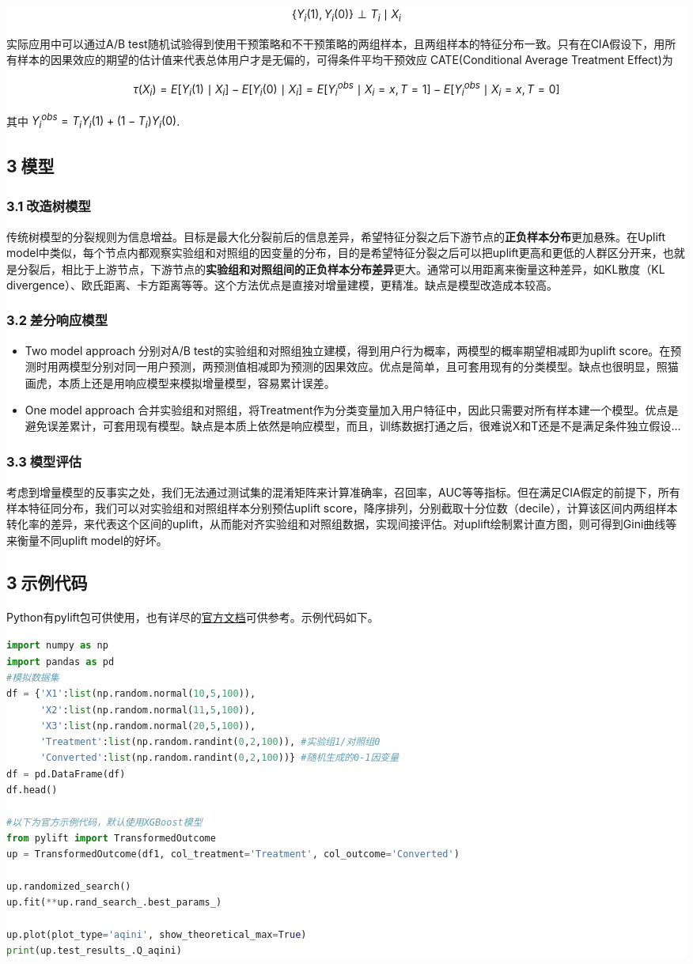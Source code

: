$$
\left\{Y_{i}(1), Y_{i}(0)\right\} \perp T_{i} \mid X_{i}
$$

实际应用中可以通过A/B test随机试验得到使用干预策略和不干预策略的两组样本，且两组样本的特征分布一致。只有在CIA假设下，用所有样本的因果效应的期望的估计值来代表总体用户才是无偏的，可得条件平均干预效应 CATE(Conditional Average Treatment Effect)为

$$
\tau\left(X_{i}\right)=E\left[Y_{i}(1) \mid X_{i}\right]-E\left[Y_{i}(0) \mid X_{i}\right]=E\left[Y_{i}^{o b s} \mid X_{i}=x, T=1\right]-E\left[Y_{i}^{o b s} \mid X_{i}=x, T=0\right]
$$

其中 $Y_{i}^{o b s}=T_{i} Y_{i}(1)+\left(1-T_{i}\right) Y_{i}(0)$.

## 3 模型

### 3.1 改造树模型

传统树模型的分裂规则为信息增益。目标是最大化分裂前后的信息差异，希望特征分裂之后下游节点的**正负样本分布**更加悬殊。在Uplift model中类似，每个节点内都观察实验组和对照组的因变量的分布，目的是希望特征分裂之后可以把uplift更高和更低的人群区分开来，也就是分裂后，相比于上游节点，下游节点的**实验组和对照组间的正负样本分布差异**更大。通常可以用距离来衡量这种差异，如KL散度（KL divergence）、欧氏距离、卡方距离等等。这个方法优点是直接对增量建模，更精准。缺点是模型改造成本较高。

### 3.2 差分响应模型

- Two model approach
分别对A/B test的实验组和对照组独立建模，得到用户行为概率，两模型的概率期望相减即为uplift score。在预测时用两模型分别对同一用户预测，两预测值相减即为预测的因果效应。优点是简单，且可套用现有的分类模型。缺点也很明显，照猫画虎，本质上还是用响应模型来模拟增量模型，容易累计误差。

- One model approach
合并实验组和对照组，将Treatment作为分类变量加入用户特征中，因此只需要对所有样本建一个模型。优点是避免误差累计，可套用现有模型。缺点是本质上依然是响应模型，而且，训练数据打通之后，很难说X和T还是不是满足条件独立假设…

### 3.3 模型评估

考虑到增量模型的反事实之处，我们无法通过测试集的混淆矩阵来计算准确率，召回率，AUC等等指标。但在满足CIA假定的前提下，所有样本特征同分布，我们可以对实验组和对照组样本分别预估uplift score，降序排列，分别截取十分位数（decile），计算该区间内两组样本转化率的差异，来代表这个区间的uplift，从而能对齐实验组和对照组数据，实现间接评估。对uplift绘制累计直方图，则可得到Gini曲线等来衡量不同uplift model的好坏。

## 3 示例代码

Python有pylift包可供使用，也有详尽的[官方文档](https://pylift.readthedocs.io/en/latest/quick-start.html '官方文档')可供参考。示例代码如下。

```python
import numpy as np
import pandas as pd
#模拟数据集
df = {'X1':list(np.random.normal(10,5,100)),
      'X2':list(np.random.normal(11,5,100)),
      'X3':list(np.random.normal(20,5,100)),
      'Treatment':list(np.random.randint(0,2,100)), #实验组1/对照组0
      'Converted':list(np.random.randint(0,2,100))} #随机生成的0-1因变量
df = pd.DataFrame(df)
df.head()

#以下为官方示例代码，默认使用XGBoost模型
from pylift import TransformedOutcome
up = TransformedOutcome(df1, col_treatment='Treatment', col_outcome='Converted')

up.randomized_search()
up.fit(**up.rand_search_.best_params_)

up.plot(plot_type='aqini', show_theoretical_max=True)
print(up.test_results_.Q_aqini)

```